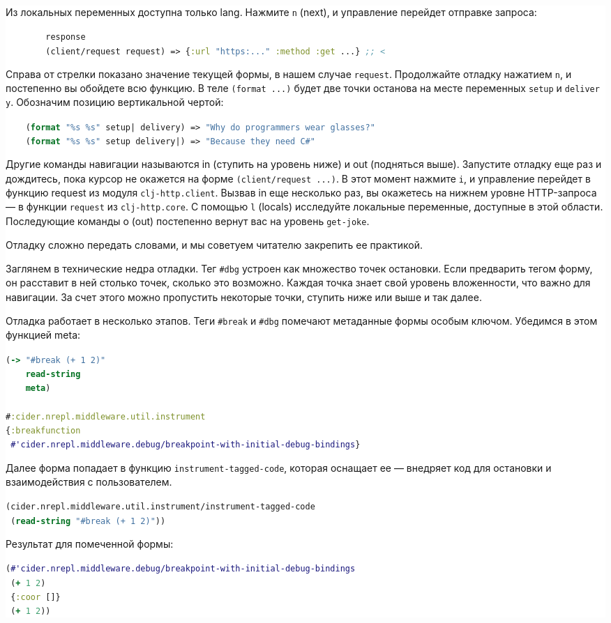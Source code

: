 Из локальных переменных доступна только lang. Нажмите `n` (next), и управление перейдет отправке запроса:

~~~clojure
        response
        (client/request request) => {:url "https:..." :method :get ...} ;; <
~~~

Справа от стрелки показано значение текущей формы, в нашем случае `request`. Продолжайте отладку нажатием `n`, и постепенно вы обойдете всю функцию. В теле `(format ...)` будет две точки останова на месте переменных `setup` и `delivery`. Обозначим позицию вертикальной чертой:

~~~clojure
    (format "%s %s" setup| delivery) => "Why do programmers wear glasses?"
    (format "%s %s" setup delivery|) => "Because they need C#"
~~~

Другие команды навигации называются in (ступить на уровень ниже) и out (подняться выше). Запустите отладку еще раз и дождитесь, пока курсор не окажется на форме `(client/request ...)`. В этот момент нажмите `i`, и управление перейдет в функцию request из модуля `clj-http.client`. Вызвав in еще несколько раз, вы окажетесь на нижнем уровне HTTP-запроса — в функции `request` из `clj-http.core`. С помощью `l` (locals) исследуйте локальные переменные, доступные в этой области. Последующие команды o (out) постепенно вернут вас на уровень `get-joke`.

Отладку сложно передать словами, и мы советуем читателю закрепить ее практикой.

Заглянем в технические недра отладки. Тег `#dbg` устроен как множество точек остановки. Если предварить тегом форму, он расставит в ней столько точек, сколько это возможно. Каждая точка знает свой уровень вложенности, что важно для навигации. За счет этого можно пропустить некоторые точки, ступить ниже или выше и так далее.

Отладка работает в несколько этапов. Теги `#break` и `#dbg` помечают метаданные формы особым ключом. Убедимся в этом функцией meta:

~~~clojure
(-> "#break (+ 1 2)"
    read-string
    meta)

#:cider.nrepl.middleware.util.instrument
{:breakfunction
 #'cider.nrepl.middleware.debug/breakpoint-with-initial-debug-bindings}
~~~

Далее форма попадает в функцию `instrument-tagged-code`, которая оснащает ее — внедряет код для остановки и взаимодействия с пользователем.

~~~clojure
(cider.nrepl.middleware.util.instrument/instrument-tagged-code
 (read-string "#break (+ 1 2)"))
~~~

Результат для помеченной формы:

~~~clojure
(#'cider.nrepl.middleware.debug/breakpoint-with-initial-debug-bindings
 (+ 1 2)
 {:coor []}
 (+ 1 2))
~~~
